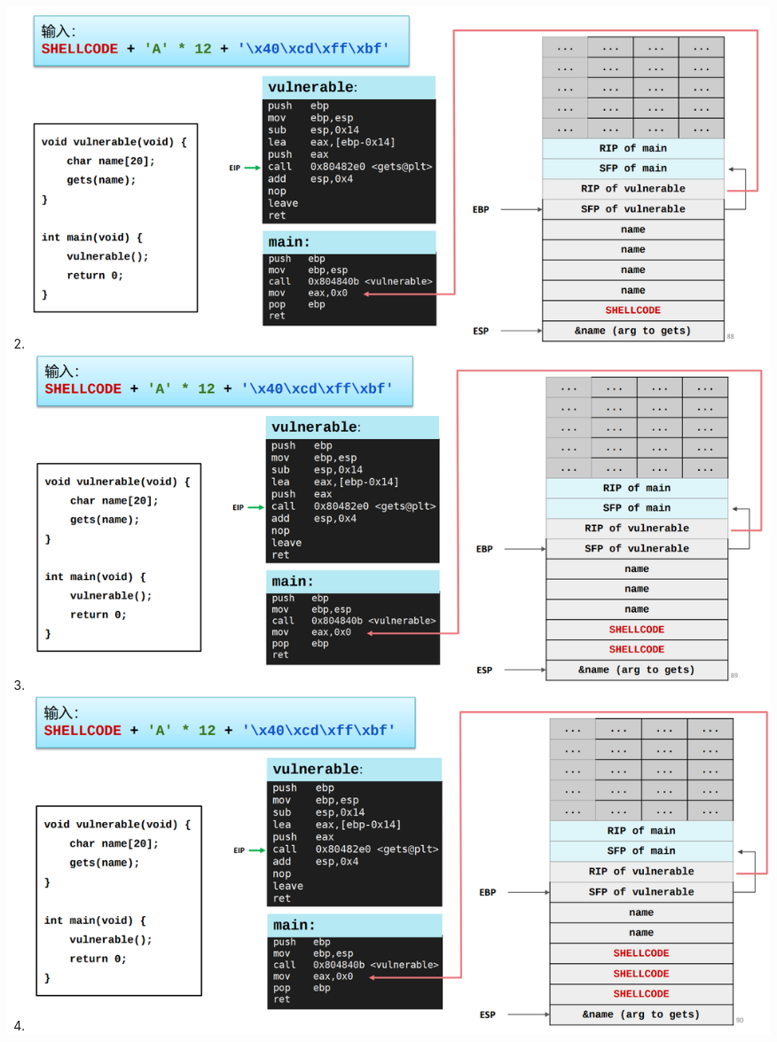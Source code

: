 2. ![image-20221118204132381](img/image-20221118204132381.png)
3. ![image-20221118204142625](img/image-20221118204142625.png)
4. ![image-20221118204159543](img/image-20221118204159543.png)